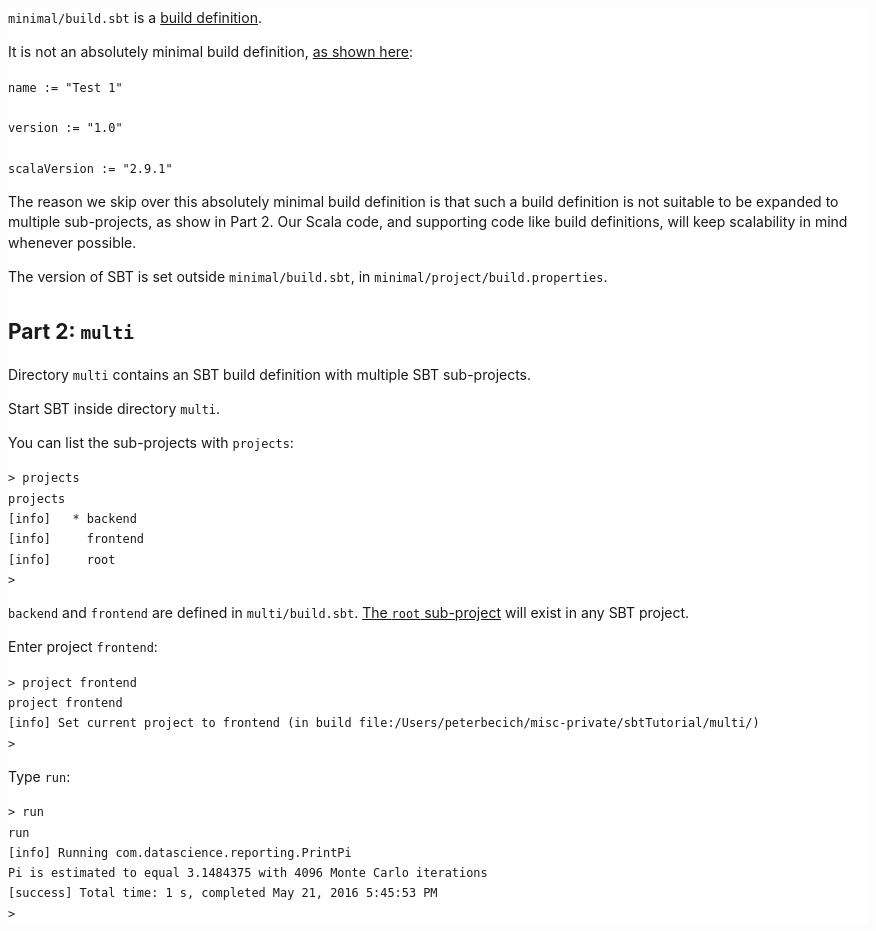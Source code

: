 
`minimal/build.sbt` is a [build definition](http://www.scala-sbt.org/0.13/docs/Basic-Def.html).

It is not an absolutely minimal build definition, [as shown here](http://alvinalexander.com/scala/sbt-syntax-examples):

```
name := "Test 1"

version := "1.0"

scalaVersion := "2.9.1"
```

The reason we skip over this absolutely minimal build definition is that such a build definition is not suitable to be expanded to multiple sub-projects, as show in Part 2.  Our Scala code, and supporting code like build definitions, will keep scalability in mind whenever possible.

The version of SBT is set outside `minimal/build.sbt`, in `minimal/project/build.properties`.

## Part 2: `multi`

Directory `multi` contains an SBT build definition with multiple SBT sub-projects.

Start SBT inside directory `multi`.

You can list the sub-projects with `projects`:
```
> projects
projects
[info] 	 * backend
[info] 	   frontend
[info] 	   root
> 
```

`backend` and `frontend` are defined in `multi/build.sbt`. [The `root` sub-project](http://www.scala-sbt.org/0.13/docs/Multi-Project.html#Default+root+project) will exist in any SBT project. 


Enter project `frontend`:

```
> project frontend
project frontend
[info] Set current project to frontend (in build file:/Users/peterbecich/misc-private/sbtTutorial/multi/)
> 
```

Type `run`:

```
> run 
run 
[info] Running com.datascience.reporting.PrintPi 
Pi is estimated to equal 3.1484375 with 4096 Monte Carlo iterations
[success] Total time: 1 s, completed May 21, 2016 5:45:53 PM
> 
```
